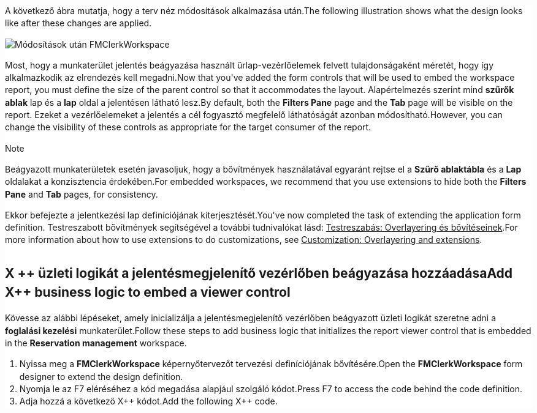 <span data-ttu-id="00a58-155">A következő ábra mutatja, hogy a terv néz módosítások alkalmazása után.</span><span class="sxs-lookup"><span data-stu-id="00a58-155">The following illustration shows what the design looks like after these changes are applied.</span></span>

![Módosítások után FMClerkWorkspace](media/analytical-workspace-definition-after.png)

<span data-ttu-id="00a58-157">Most, hogy a munkaterület jelentés beágyazása használt űrlap-vezérlőelemek felvett tulajdonságaként méretét, hogy így alkalmazkodik az elrendezés kell megadni.</span><span class="sxs-lookup"><span data-stu-id="00a58-157">Now that you've added the form controls that will be used to embed the workspace report, you must define the size of the parent control so that it accommodates the layout.</span></span> <span data-ttu-id="00a58-158">Alapértelmezés szerint mind **szűrők ablak** lap és a **lap** oldal a jelentésen látható lesz.</span><span class="sxs-lookup"><span data-stu-id="00a58-158">By default, both the **Filters Pane** page and the **Tab** page will be visible on the report.</span></span> <span data-ttu-id="00a58-159">Ezeket a vezérlőelemeket a jelentés a cél fogyasztó megfelelő láthatóságát azonban módosítható.</span><span class="sxs-lookup"><span data-stu-id="00a58-159">However, you can change the visibility of these controls as appropriate for the target consumer of the report.</span></span>

> [!NOTE]
> <span data-ttu-id="00a58-160">Beágyazott munkaterületek esetén javasoljuk, hogy a bővítmények használatával egyaránt rejtse el a **Szűrő ablaktábla** és a **Lap** oldalakat a konzisztencia érdekében.</span><span class="sxs-lookup"><span data-stu-id="00a58-160">For embedded workspaces, we recommend that you use extensions to hide both the **Filters Pane** and **Tab** pages, for consistency.</span></span>

<span data-ttu-id="00a58-161">Ekkor befejezte a jelentkezési lap definíciójának kiterjesztését.</span><span class="sxs-lookup"><span data-stu-id="00a58-161">You've now completed the task of extending the application form definition.</span></span> <span data-ttu-id="00a58-162">Testreszabott bővítmények segítségével a további tudnivalókat lásd: [Testreszabás: Overlayering és bővítéseinek](../extensibility/customization-overlayering-extensions.md).</span><span class="sxs-lookup"><span data-stu-id="00a58-162">For more information about how to use extensions to do customizations, see [Customization: Overlayering and extensions](../extensibility/customization-overlayering-extensions.md).</span></span>

## <a name="add-x-business-logic-to-embed-a-viewer-control"></a><span data-ttu-id="00a58-163">X ++ üzleti logikát a jelentésmegjelenítő vezérlőben beágyazása hozzáadása</span><span class="sxs-lookup"><span data-stu-id="00a58-163">Add X++ business logic to embed a viewer control</span></span>
<span data-ttu-id="00a58-164">Kövesse az alábbi lépéseket, amely inicializálja a jelentésmegjelenítő vezérlőben beágyazott üzleti logikát szeretne adni a **foglalási kezelési** munkaterület.</span><span class="sxs-lookup"><span data-stu-id="00a58-164">Follow these steps to add business logic that initializes the report viewer control that is embedded in the **Reservation management** workspace.</span></span>

1. <span data-ttu-id="00a58-165">Nyissa meg a **FMClerkWorkspace** képernyőtervezőt tervezési definíciójának bővítésére.</span><span class="sxs-lookup"><span data-stu-id="00a58-165">Open the **FMClerkWorkspace** form designer to extend the design definition.</span></span>
2. <span data-ttu-id="00a58-166">Nyomja le az F7 eléréséhez a kód megadása alapjául szolgáló kódot.</span><span class="sxs-lookup"><span data-stu-id="00a58-166">Press F7 to access the code behind the code definition.</span></span>
3. <span data-ttu-id="00a58-167">Adja hozzá a következő X++ kódot.</span><span class="sxs-lookup"><span data-stu-id="00a58-167">Add the following X++ code.</span></span>
